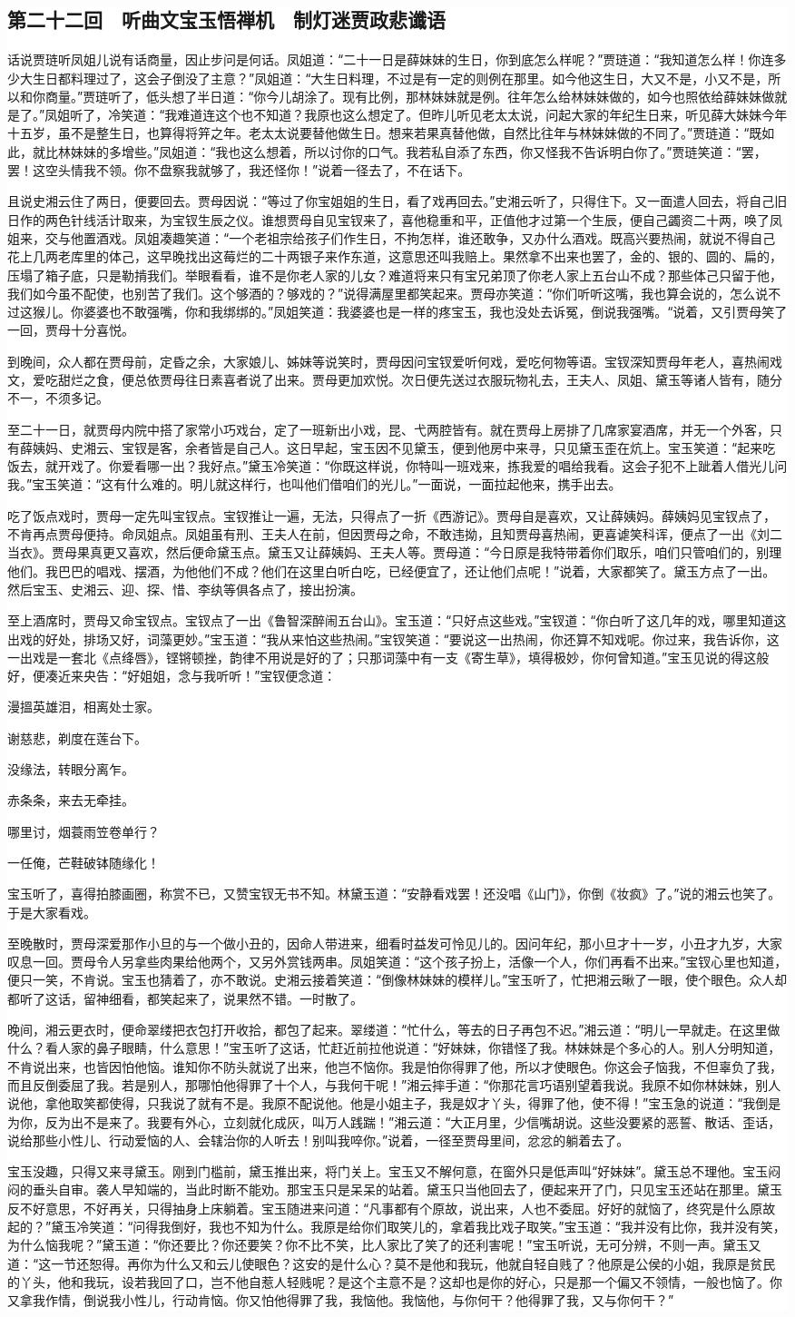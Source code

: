 ## 第二十二回　听曲文宝玉悟禅机　制灯迷贾政悲谶语

话说贾琏听凤姐儿说有话商量，因止步问是何话。凤姐道：“二十一日是薛妹妹的生日，你到底怎么样呢？”贾琏道：“我知道怎么样！你连多少大生日都料理过了，这会子倒没了主意？”凤姐道：“大生日料理，不过是有一定的则例在那里。如今他这生日，大又不是，小又不是，所以和你商量。”贾琏听了，低头想了半日道：“你今儿胡涂了。现有比例，那林妹妹就是例。往年怎么给林妹妹做的，如今也照依给薛妹妹做就是了。”凤姐听了，冷笑道：“我难道连这个也不知道？我原也这么想定了。但昨儿听见老太太说，问起大家的年纪生日来，听见薛大妹妹今年十五岁，虽不是整生日，也算得将笄之年。老太太说要替他做生日。想来若果真替他做，自然比往年与林妹妹做的不同了。”贾琏道：“既如此，就比林妹妹的多增些。”凤姐道：“我也这么想着，所以讨你的口气。我若私自添了东西，你又怪我不告诉明白你了。”贾琏笑道：“罢，罢！这空头情我不领。你不盘察我就够了，我还怪你！”说着一径去了，不在话下。

且说史湘云住了两日，便要回去。贾母因说：“等过了你宝姐姐的生日，看了戏再回去。”史湘云听了，只得住下。又一面遣人回去，将自己旧日作的两色针线活计取来，为宝钗生辰之仪。谁想贾母自见宝钗来了，喜他稳重和平，正值他才过第一个生辰，便自己蠲资二十两，唤了凤姐来，交与他置酒戏。凤姐凑趣笑道：“一个老祖宗给孩子们作生日，不拘怎样，谁还敢争，又办什么酒戏。既高兴要热闹，就说不得自己花上几两老库里的体己，这早晚找出这莓烂的二十两银子来作东道，这意思还叫我赔上。果然拿不出来也罢了，金的、银的、圆的、扁的，压塌了箱子底，只是勒掯我们。举眼看看，谁不是你老人家的儿女？难道将来只有宝兄弟顶了你老人家上五台山不成？那些体己只留于他，我们如今虽不配使，也别苦了我们。这个够酒的？够戏的？”说得满屋里都笑起来。贾母亦笑道：“你们听听这嘴，我也算会说的，怎么说不过这猴儿。你婆婆也不敢强嘴，你和我绑绑的。”凤姐笑道：我婆婆也是一样的疼宝玉，我也没处去诉冤，倒说我强嘴。“说着，又引贾母笑了一回，贾母十分喜悦。

到晚间，众人都在贾母前，定昏之余，大家娘儿、姊妹等说笑时，贾母因问宝钗爱听何戏，爱吃何物等语。宝钗深知贾母年老人，喜热闹戏文，爱吃甜烂之食，便总依贾母往日素喜者说了出来。贾母更加欢悦。次日便先送过衣服玩物礼去，王夫人、凤姐、黛玉等诸人皆有，随分不一，不须多记。

至二十一日，就贾母内院中搭了家常小巧戏台，定了一班新出小戏，昆、弋两腔皆有。就在贾母上房排了几席家宴酒席，并无一个外客，只有薛姨妈、史湘云、宝钗是客，余者皆是自己人。这日早起，宝玉因不见黛玉，便到他房中来寻，只见黛玉歪在炕上。宝玉笑道：“起来吃饭去，就开戏了。你爱看哪一出？我好点。”黛玉冷笑道：“你既这样说，你特叫一班戏来，拣我爱的唱给我看。这会子犯不上跐着人借光儿问我。”宝玉笑道：“这有什么难的。明儿就这样行，也叫他们借咱们的光儿。”一面说，一面拉起他来，携手出去。

吃了饭点戏时，贾母一定先叫宝钗点。宝钗推让一遍，无法，只得点了一折《西游记》。贾母自是喜欢，又让薛姨妈。薛姨妈见宝钗点了，不肯再点贾母便持。命凤姐点。凤姐虽有刑、王夫人在前，但因贾母之命，不敢违拗，且知贾母喜热闹，更喜谑笑科诨，便点了一出《刘二当衣》。贾母果真更又喜欢，然后便命黛玉点。黛玉又让薛姨妈、王夫人等。贾母道：“今日原是我特带着你们取乐，咱们只管咱们的，别理他们。我巴巴的唱戏、摆酒，为他他们不成？他们在这里白听白吃，已经便宜了，还让他们点呢！”说着，大家都笑了。黛玉方点了一出。然后宝玉、史湘云、迎、探、惜、李纨等俱各点了，接出扮演。

至上酒席时，贾母又命宝钗点。宝钗点了一出《鲁智深醉闹五台山》。宝玉道：“只好点这些戏。”宝钗道：“你白听了这几年的戏，哪里知道这出戏的好处，排场又好，词藻更妙。”宝玉道：“我从来怕这些热闹。”宝钗笑道：“要说这一出热闹，你还算不知戏呢。你过来，我告诉你，这一出戏是一套北《点绛唇》，铿锵顿挫，韵律不用说是好的了；只那词藻中有一支《寄生草》，填得极妙，你何曾知道。”宝玉见说的得这般好，便凑近来央告：“好姐姐，念与我听听！”宝钗便念道：

漫搵英雄泪，相离处士家。

谢慈悲，剃度在莲台下。

没缘法，转眼分离乍。

赤条条，来去无牵挂。

哪里讨，烟蓑雨笠卷单行？

一任俺，芒鞋破钵随缘化！

宝玉听了，喜得拍膝画圈，称赏不已，又赞宝钗无书不知。林黛玉道：“安静看戏罢！还没唱《山门》，你倒《妆疯》了。”说的湘云也笑了。于是大家看戏。

至晚散时，贾母深爱那作小旦的与一个做小丑的，因命人带进来，细看时益发可怜见儿的。因问年纪，那小旦才十一岁，小丑才九岁，大家叹息一回。贾母令人另拿些肉果给他两个，又另外赏钱两串。凤姐笑道：“这个孩子扮上，活像一个人，你们再看不出来。”宝钗心里也知道，便只一笑，不肯说。宝玉也猜着了，亦不敢说。史湘云接着笑道：“倒像林妹妹的模样儿。”宝玉听了，忙把湘云瞅了一眼，使个眼色。众人却都听了这话，留神细看，都笑起来了，说果然不错。一时散了。

晚间，湘云更衣时，便命翠缕把衣包打开收拾，都包了起来。翠缕道：“忙什么，等去的日子再包不迟。”湘云道：“明儿一早就走。在这里做什么？看人家的鼻子眼睛，什么意思！”宝玉听了这话，忙赶近前拉他说道：“好妹妹，你错怪了我。林妹妹是个多心的人。别人分明知道，不肯说出来，也皆因怕他恼。谁知你不防头就说了出来，他岂不恼你。我是怕你得罪了他，所以才使眼色。你这会子恼我，不但辜负了我，而且反倒委屈了我。若是别人，那哪怕他得罪了十个人，与我何干呢！”湘云摔手道：“你那花言巧语别望着我说。我原不如你林妹妹，别人说他，拿他取笑都使得，只我说了就有不是。我原不配说他。他是小姐主子，我是奴才丫头，得罪了他，使不得！”宝玉急的说道：“我倒是为你，反为出不是来了。我要有外心，立刻就化成灰，叫万人践踹！”湘云道：“大正月里，少信嘴胡说。这些没要紧的恶誓、散话、歪话，说给那些小性儿、行动爱恼的人、会辖治你的人听去！别叫我啐你。”说着，一径至贾母里间，忿忿的躺着去了。

宝玉没趣，只得又来寻黛玉。刚到门槛前，黛玉推出来，将门关上。宝玉又不解何意，在窗外只是低声叫“好妹妹”。黛玉总不理他。宝玉闷闷的垂头自审。袭人早知端的，当此时断不能劝。那宝玉只是呆呆的站着。黛玉只当他回去了，便起来开了门，只见宝玉还站在那里。黛玉反不好意思，不好再关，只得抽身上床躺着。宝玉随进来问道：“凡事都有个原故，说出来，人也不委屈。好好的就恼了，终究是什么原故起的？”黛玉冷笑道：“问得我倒好，我也不知为什么。我原是给你们取笑儿的，拿着我比戏子取笑。”宝玉道：“我并没有比你，我并没有笑，为什么恼我呢？”黛玉道：“你还要比？你还要笑？你不比不笑，比人家比了笑了的还利害呢！”宝玉听说，无可分辨，不则一声。黛玉又道：“这一节还恕得。再你为什么又和云儿使眼色？这安的是什么心？莫不是他和我玩，他就自轻自贱了？他原是公侯的小姐，我原是贫民的丫头，他和我玩，设若我回了口，岂不他自惹人轻贱呢？是这个主意不是？这却也是你的好心，只是那一个偏又不领情，一般也恼了。你又拿我作情，倒说我小性儿，行动肯恼。你又怕他得罪了我，我恼他。我恼他，与你何干？他得罪了我，又与你何干？”
